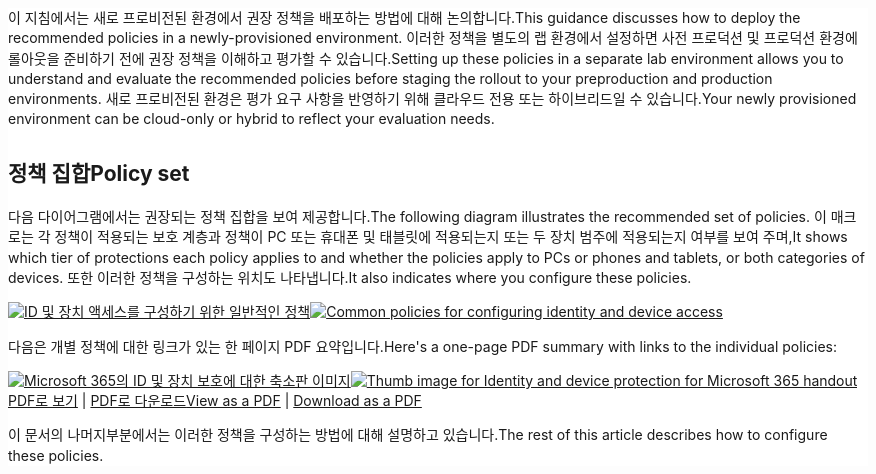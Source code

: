 <span data-ttu-id="86e3d-109">이 지침에서는 새로 프로비전된 환경에서 권장 정책을 배포하는 방법에 대해 논의합니다.</span><span class="sxs-lookup"><span data-stu-id="86e3d-109">This guidance discusses how to deploy the recommended policies in a newly-provisioned environment.</span></span> <span data-ttu-id="86e3d-110">이러한 정책을 별도의 랩 환경에서 설정하면 사전 프로덕션 및 프로덕션 환경에 롤아웃을 준비하기 전에 권장 정책을 이해하고 평가할 수 있습니다.</span><span class="sxs-lookup"><span data-stu-id="86e3d-110">Setting up these policies in a separate lab environment allows you to understand and evaluate the recommended policies before staging the rollout to your preproduction and production environments.</span></span> <span data-ttu-id="86e3d-111">새로 프로비전된 환경은 평가 요구 사항을 반영하기 위해 클라우드 전용 또는 하이브리드일 수 있습니다.</span><span class="sxs-lookup"><span data-stu-id="86e3d-111">Your newly provisioned environment can be cloud-only or hybrid to reflect your evaluation needs.</span></span>

## <a name="policy-set"></a><span data-ttu-id="86e3d-112">정책 집합</span><span class="sxs-lookup"><span data-stu-id="86e3d-112">Policy set</span></span>

<span data-ttu-id="86e3d-113">다음 다이어그램에서는 권장되는 정책 집합을 보여 제공합니다.</span><span class="sxs-lookup"><span data-stu-id="86e3d-113">The following diagram illustrates the recommended set of policies.</span></span> <span data-ttu-id="86e3d-114">이 매크로는 각 정책이 적용되는 보호 계층과 정책이 PC 또는 휴대폰 및 태블릿에 적용되는지 또는 두 장치 범주에 적용되는지 여부를 보여 주며,</span><span class="sxs-lookup"><span data-stu-id="86e3d-114">It shows which tier of protections each policy applies to and whether the policies apply to PCs or phones and tablets, or both categories of devices.</span></span> <span data-ttu-id="86e3d-115">또한 이러한 정책을 구성하는 위치도 나타냅니다.</span><span class="sxs-lookup"><span data-stu-id="86e3d-115">It also indicates where you configure these policies.</span></span>

<span data-ttu-id="86e3d-116">[![ID 및 장치 액세스를 구성하기 위한 일반적인 정책](../../media/microsoft-365-policies-configurations/Identity_device_access_policies_byplan.png)](https://github.com/MicrosoftDocs/microsoft-365-docs/raw/public/microsoft-365/media/microsoft-365-policies-configurations/Identity_device_access_policies_byplan.png)</span><span class="sxs-lookup"><span data-stu-id="86e3d-116">[![Common policies for configuring identity and device access](../../media/microsoft-365-policies-configurations/Identity_device_access_policies_byplan.png)](https://github.com/MicrosoftDocs/microsoft-365-docs/raw/public/microsoft-365/media/microsoft-365-policies-configurations/Identity_device_access_policies_byplan.png)</span></span>

<span data-ttu-id="86e3d-117">다음은 개별 정책에 대한 링크가 있는 한 페이지 PDF 요약입니다.</span><span class="sxs-lookup"><span data-stu-id="86e3d-117">Here's a one-page PDF summary with links to the individual policies:</span></span>

<span data-ttu-id="86e3d-118">[![Microsoft 365의 ID 및 장치 보호에 대한 축소판 이미지](../../media/microsoft-365-policies-configurations/MSFT-cloud-architecture-identity-device-protection-handout.png)](../../downloads/MSFT-cloud-architecture-identity-device-protection-handout.pdf)</span><span class="sxs-lookup"><span data-stu-id="86e3d-118">[![Thumb image for Identity and device protection for Microsoft 365 handout](../../media/microsoft-365-policies-configurations/MSFT-cloud-architecture-identity-device-protection-handout.png)](../../downloads/MSFT-cloud-architecture-identity-device-protection-handout.pdf)</span></span> <br> <span data-ttu-id="86e3d-119">[PDF로 보기](../../downloads/MSFT-cloud-architecture-identity-device-protection-handout.pdf) \| [PDF로 다운로드](https://github.com/MicrosoftDocs/microsoft-365-docs/raw/public/microsoft-365/downloads/MSFT-cloud-architecture-identity-device-protection-handout.pdf)</span><span class="sxs-lookup"><span data-stu-id="86e3d-119">[View as a PDF](../../downloads/MSFT-cloud-architecture-identity-device-protection-handout.pdf) \| [Download as a PDF](https://github.com/MicrosoftDocs/microsoft-365-docs/raw/public/microsoft-365/downloads/MSFT-cloud-architecture-identity-device-protection-handout.pdf)</span></span>

<span data-ttu-id="86e3d-120">이 문서의 나머지부분에서는 이러한 정책을 구성하는 방법에 대해 설명하고 있습니다.</span><span class="sxs-lookup"><span data-stu-id="86e3d-120">The rest of this article describes how to configure these policies.</span></span>
